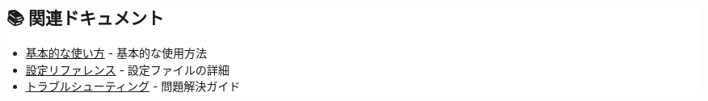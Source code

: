 ## 📚 関連ドキュメント

- [基本的な使い方](./basic-usage.md) - 基本的な使用方法
- [設定リファレンス](./config-reference.md) - 設定ファイルの詳細
- [トラブルシューティング](./troubleshooting.md) - 問題解決ガイド